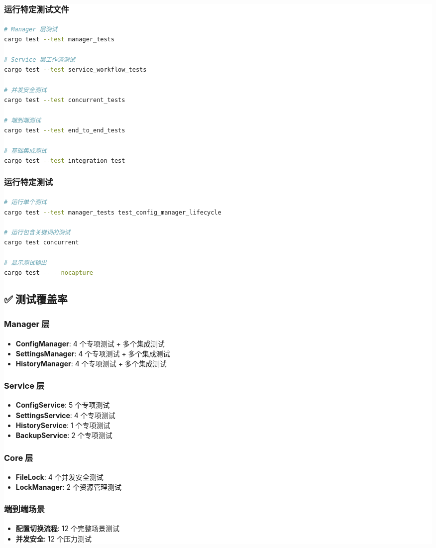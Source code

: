 ### 运行特定测试文件

```bash
# Manager 层测试
cargo test --test manager_tests

# Service 层工作流测试
cargo test --test service_workflow_tests

# 并发安全测试
cargo test --test concurrent_tests

# 端到端测试
cargo test --test end_to_end_tests

# 基础集成测试
cargo test --test integration_test
```

### 运行特定测试

```bash
# 运行单个测试
cargo test --test manager_tests test_config_manager_lifecycle

# 运行包含关键词的测试
cargo test concurrent

# 显示测试输出
cargo test -- --nocapture
```

## ✅ 测试覆盖率

### Manager 层
- **ConfigManager**: 4 个专项测试 + 多个集成测试
- **SettingsManager**: 4 个专项测试 + 多个集成测试
- **HistoryManager**: 4 个专项测试 + 多个集成测试

### Service 层
- **ConfigService**: 5 个专项测试
- **SettingsService**: 4 个专项测试
- **HistoryService**: 1 个专项测试
- **BackupService**: 2 个专项测试

### Core 层
- **FileLock**: 4 个并发安全测试
- **LockManager**: 2 个资源管理测试

### 端到端场景
- **配置切换流程**: 12 个完整场景测试
- **并发安全**: 12 个压力测试
